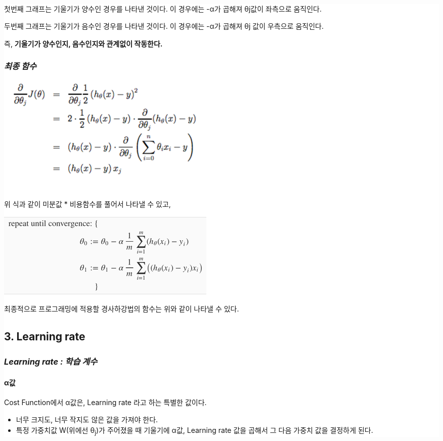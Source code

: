 첫번째 그래프는 기울기가 양수인 경우를 나타낸 것이다. 이 경우에는 -α가 곱해져 θj값이 좌측으로 움직인다. 

두번째 그래프는 기울기가 음수인 경우를 나타낸 것이다. 이 경우에는 -α가 곱해져 θj 값이 우측으로 움직인다.

즉, **기울기가 양수인지, 음수인지와 관계없이 작동한다.**



### ***최종 함수***

<img src="./img/gradient/14.png">

위 식과 같이 미분값 * 비용함수를 풀어서 나타낼 수 있고, 

<img src="./img/gradient/15.png">

최종적으로 프로그래밍에 적용할 경사하강법의 함수는 위와 같이 나타낼 수 있다.



## 3. Learning rate

### ***Learning rate : 학습 계수***

#### α값

Cost Function에서 α값은, Learning rate 라고 하는 특별한 값이다.

- 너무 크지도, 너무 작지도 않은 값을 가져야 한다.
- 특정 가중치값 W(위에선 θ<sub>j</sub>)가 주어졌을 때 기울기에 α값, Learning rate 값을 곱해서 그 다음 가중치 값을 결정하게 된다.


